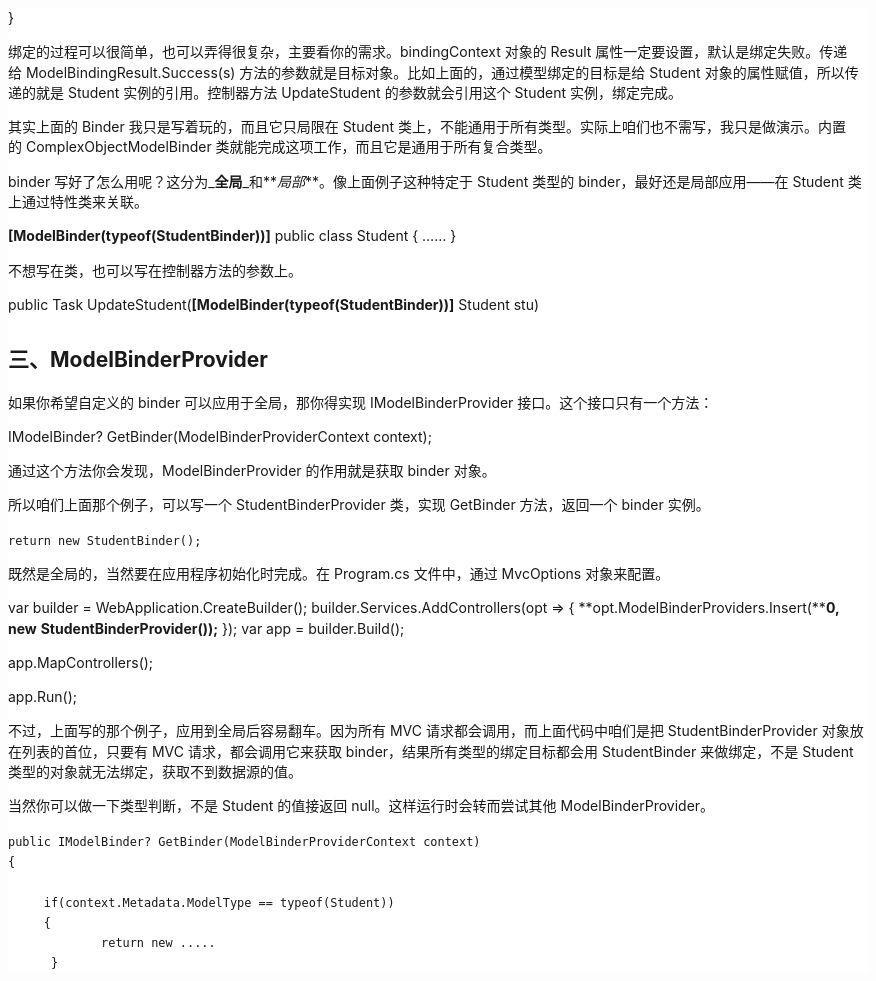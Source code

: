 }

绑定的过程可以很简单，也可以弄得很复杂，主要看你的需求。bindingContext 对象的 Result 属性一定要设置，默认是绑定失败。传递给 ModelBindingResult.Success(s) 方法的参数就是目标对象。比如上面的，通过模型绑定的目标是给 Student 对象的属性赋值，所以传递的就是 Student 实例的引用。控制器方法 UpdateStudent 的参数就会引用这个 Student 实例，绑定完成。

其实上面的 Binder 我只是写着玩的，而且它只局限在 Student 类上，不能通用于所有类型。实际上咱们也不需写，我只是做演示。内置的 ComplexObjectModelBinder 类就能完成这项工作，而且它是通用于所有复合类型。

binder 写好了怎么用呢？这分为_**全局**_和**_局部_**。像上面例子这种特定于 Student 类型的 binder，最好还是局部应用——在 Student 类上通过特性类来关联。

**\[ModelBinder(typeof(StudentBinder))\]**
public class Student
{
    ……
}

不想写在类，也可以写在控制器方法的参数上。

public Task UpdateStudent(**\[ModelBinder(typeof(StudentBinder))\]** Student stu)

三、ModelBinderProvider
---------------------

如果你希望自定义的 binder 可以应用于全局，那你得实现 IModelBinderProvider 接口。这个接口只有一个方法：

IModelBinder? GetBinder(ModelBinderProviderContext context);

通过这个方法你会发现，ModelBinderProvider 的作用就是获取 binder 对象。

所以咱们上面那个例子，可以写一个 StudentBinderProvider 类，实现 GetBinder 方法，返回一个 binder 实例。

    return new StudentBinder();

既然是全局的，当然要在应用程序初始化时完成。在 Program.cs 文件中，通过 MvcOptions 对象来配置。

var builder = WebApplication.CreateBuilder();
builder.Services.AddControllers(opt \=>
{
    **opt.ModelBinderProviders.Insert(****0, new** **StudentBinderProvider());**
});
var app = builder.Build();

app.MapControllers();

app.Run();

不过，上面写的那个例子，应用到全局后容易翻车。因为所有 MVC 请求都会调用，而上面代码中咱们是把 StudentBinderProvider 对象放在列表的首位，只要有 MVC 请求，都会调用它来获取 binder，结果所有类型的绑定目标都会用 StudentBinder 来做绑定，不是 Student 类型的对象就无法绑定，获取不到数据源的值。

当然你可以做一下类型判断，不是 Student 的值接返回 null。这样运行时会转而尝试其他 ModelBinderProvider。

    public IModelBinder? GetBinder(ModelBinderProviderContext context)
    {

         if(context.Metadata.ModelType == typeof(Student))
         {
                 return new .....     
          }
